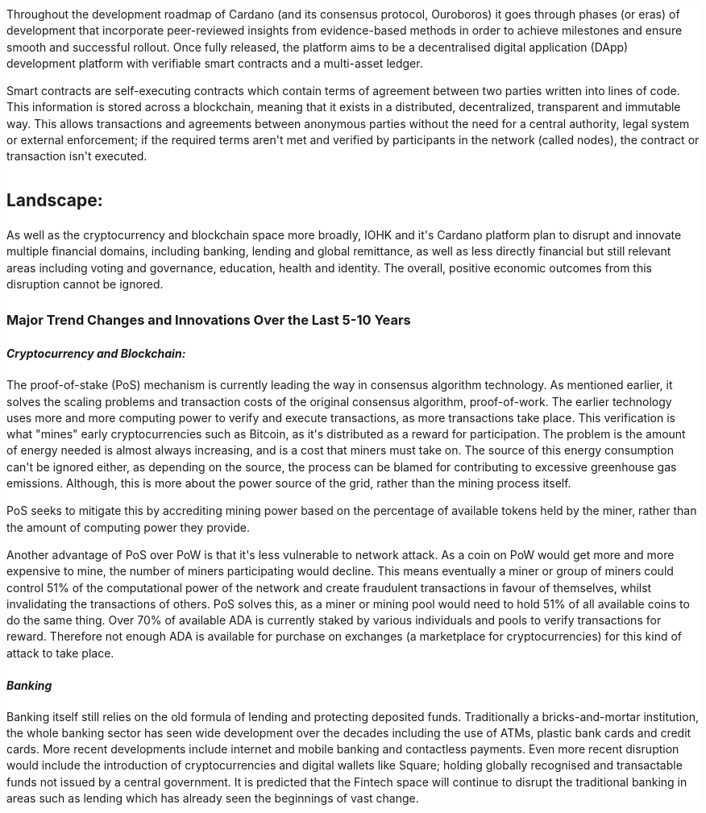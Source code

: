 Throughout the development roadmap of Cardano (and its consensus protocol, Ouroboros) it goes through phases (or eras) of development that incorporate peer-reviewed insights from evidence-based methods in order to achieve milestones and ensure smooth and successful rollout. Once fully released, the platform aims to be a decentralised digital application (DApp) development platform with verifiable smart contracts and a multi-asset ledger.

Smart contracts are self-executing contracts which contain terms of agreement between two parties written into lines of code. This information is stored across a blockchain, meaning that it exists in a distributed, decentralized, transparent and immutable way. This allows transactions and agreements between anonymous parties without the need for a central authority, legal system or external enforcement; if the required terms aren't met and verified by participants in the network (called nodes), the contract or transaction isn't executed. 

## Landscape:

As well as the cryptocurrency and blockchain space more broadly, IOHK and it's Cardano platform plan to disrupt and innovate multiple financial domains, including banking, lending and global remittance, as well as less directly financial but still relevant areas including voting and governance, education, health and identity. The overall, positive economic outcomes from this disruption cannot be ignored. 

### Major Trend Changes and Innovations Over the Last 5-10 Years

#### *Cryptocurrency and Blockchain:*

The proof-of-stake (PoS) mechanism is currently leading the way in consensus algorithm technology. As mentioned earlier, it solves the scaling problems and transaction costs of the original consensus algorithm, proof-of-work. The earlier technology uses more and more computing power to verify and execute transactions, as more transactions take place. This verification is what "mines" early cryptocurrencies such as Bitcoin, as it's distributed as a reward for participation. The problem is the amount of energy needed is almost always increasing, and is a cost that miners must take on. The source of this energy consumption can't be ignored either, as depending on the source, the process can be blamed for contributing to excessive greenhouse gas emissions. Although, this is more about the power source of the grid, rather than the mining process itself.

PoS seeks to mitigate this by accrediting mining power based on the percentage of available tokens held by the miner, rather than the amount of computing power they provide. 

Another advantage of PoS over PoW is that it's less vulnerable to network attack. As a coin on PoW would get more and more expensive to mine, the number of miners participating would decline. This means eventually a miner or group of miners could control 51% of the computational power of the network and create fraudulent transactions in favour of themselves, whilst invalidating the transactions of others. PoS solves this, as a miner or mining pool would need to hold 51% of all available coins to do the same thing. Over 70% of available ADA is currently staked by various individuals and pools to verify transactions for reward. Therefore not enough ADA is available for purchase on exchanges (a marketplace for cryptocurrencies) for this kind of attack to take place. 

#### *Banking*
Banking itself still relies on the old formula of lending and protecting deposited funds. Traditionally a bricks-and-mortar institution, the whole banking sector has seen wide development over the decades including the use of ATMs, plastic bank cards and credit cards. More recent developments include internet and mobile banking and contactless payments. Even more recent disruption would include the introduction of cryptocurrencies and digital wallets like Square; holding globally recognised and transactable funds not issued by a central government. It is predicted that the Fintech space will continue to disrupt the traditional banking in areas such as lending which has already seen the beginnings of vast change. 
